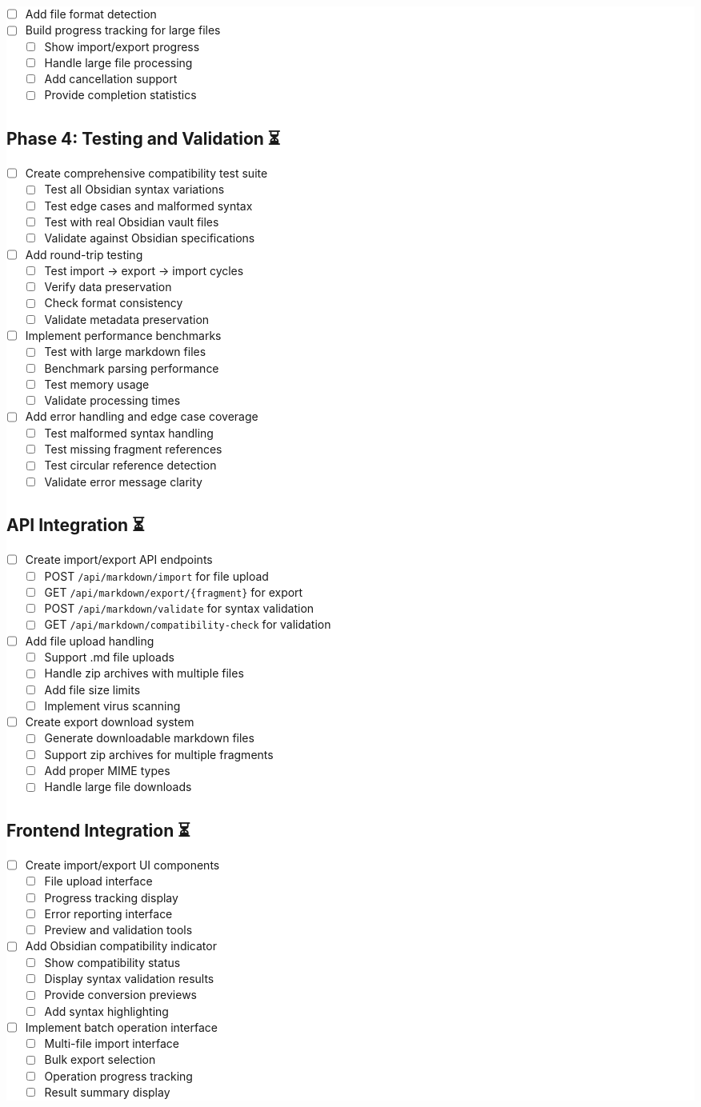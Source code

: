   - [ ] Add file format detection
- [ ] Build progress tracking for large files
  - [ ] Show import/export progress
  - [ ] Handle large file processing
  - [ ] Add cancellation support
  - [ ] Provide completion statistics

## Phase 4: Testing and Validation ⏳
- [ ] Create comprehensive compatibility test suite
  - [ ] Test all Obsidian syntax variations
  - [ ] Test edge cases and malformed syntax
  - [ ] Test with real Obsidian vault files
  - [ ] Validate against Obsidian specifications
- [ ] Add round-trip testing
  - [ ] Test import → export → import cycles
  - [ ] Verify data preservation
  - [ ] Check format consistency
  - [ ] Validate metadata preservation
- [ ] Implement performance benchmarks
  - [ ] Test with large markdown files
  - [ ] Benchmark parsing performance
  - [ ] Test memory usage
  - [ ] Validate processing times
- [ ] Add error handling and edge case coverage
  - [ ] Test malformed syntax handling
  - [ ] Test missing fragment references
  - [ ] Test circular reference detection
  - [ ] Validate error message clarity

## API Integration ⏳
- [ ] Create import/export API endpoints
  - [ ] POST `/api/markdown/import` for file upload
  - [ ] GET `/api/markdown/export/{fragment}` for export
  - [ ] POST `/api/markdown/validate` for syntax validation
  - [ ] GET `/api/markdown/compatibility-check` for validation
- [ ] Add file upload handling
  - [ ] Support .md file uploads
  - [ ] Handle zip archives with multiple files
  - [ ] Add file size limits
  - [ ] Implement virus scanning
- [ ] Create export download system
  - [ ] Generate downloadable markdown files
  - [ ] Support zip archives for multiple fragments
  - [ ] Add proper MIME types
  - [ ] Handle large file downloads

## Frontend Integration ⏳
- [ ] Create import/export UI components
  - [ ] File upload interface
  - [ ] Progress tracking display
  - [ ] Error reporting interface
  - [ ] Preview and validation tools
- [ ] Add Obsidian compatibility indicator
  - [ ] Show compatibility status
  - [ ] Display syntax validation results
  - [ ] Provide conversion previews
  - [ ] Add syntax highlighting
- [ ] Implement batch operation interface
  - [ ] Multi-file import interface
  - [ ] Bulk export selection
  - [ ] Operation progress tracking
  - [ ] Result summary display